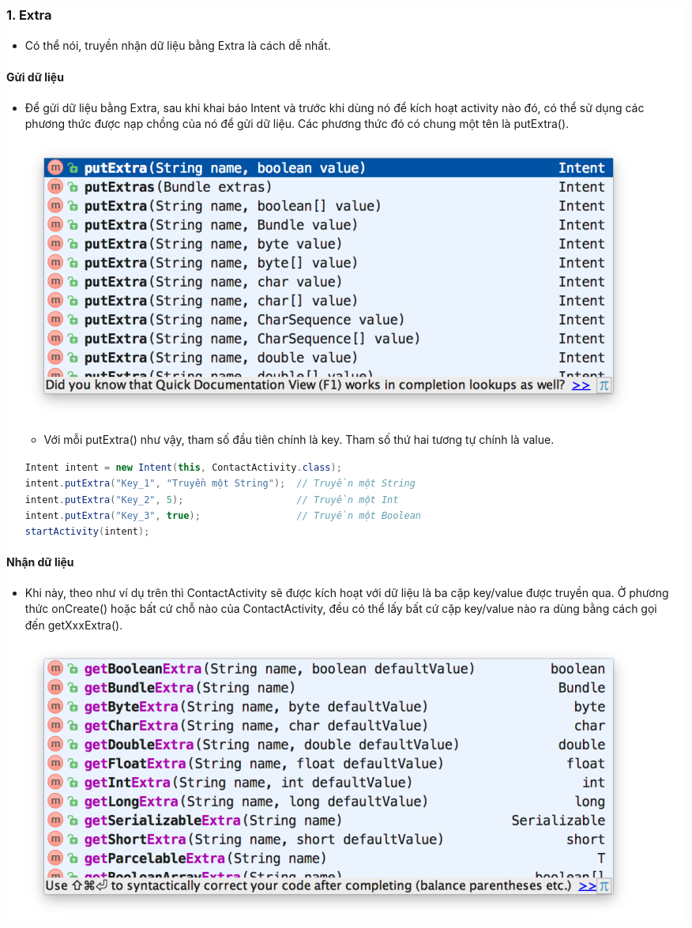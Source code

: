 ### 1. Extra

- Có thể nói, truyền nhận dữ liệu bằng Extra là cách dễ nhất.

#### Gửi dữ liệu

- Để gửi dữ liệu bằng Extra, sau khi khai báo Intent và trước khi dùng nó để kích hoạt activity nào đó, có thể sử dụng các phương thức được nạp chồng của nó để gửi dữ liệu. Các phương thức đó có chung một tên là putExtra().

  ![Picture 5](p5.webp)

  - Với mỗi putExtra() như vậy, tham số đầu tiên chính là key. Tham số thứ hai tương tự chính là value.

  ```java
  Intent intent = new Intent(this, ContactActivity.class);
  intent.putExtra("Key_1", "Truyền một String");  // Truyền một String
  intent.putExtra("Key_2", 5);                    // Truyền một Int
  intent.putExtra("Key_3", true);                 // Truyền một Boolean
  startActivity(intent);
  ```

#### Nhận dữ liệu

- Khi này, theo như ví dụ trên thì ContactActivity sẽ được kích hoạt với dữ liệu là ba cặp key/value được truyền qua. Ở phương thức onCreate() hoặc bất cứ chỗ nào của ContactActivity, đều có thể lấy bất cứ cặp key/value nào ra dùng bằng cách gọi đến getXxxExtra().

  ![Picture 6](p6.webp)
